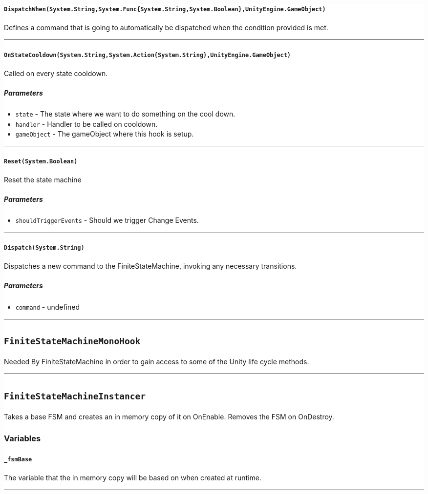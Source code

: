 #### `DispatchWhen(System.String,System.Func{System.String,System.Boolean},UnityEngine.GameObject)`

Defines a command that is going to automatically be dispatched when the condition provided is met.

---

#### `OnStateCooldown(System.String,System.Action{System.String},UnityEngine.GameObject)`

Called on every state cooldown.

##### Parameters

-   `state` - The state where we want to do something on the cool down.
-   `handler` - Handler to be called on cooldown.
-   `gameObject` - The gameObject where this hook is setup.

---

#### `Reset(System.Boolean)`

Reset the state machine

##### Parameters

-   `shouldTriggerEvents` - Should we trigger Change Events.

---

#### `Dispatch(System.String)`

Dispatches a new command to the FiniteStateMachine, invoking any necessary transitions.

##### Parameters

-   `command` - undefined

---

## `FiniteStateMachineMonoHook`

Needed By FiniteStateMachine in order to gain access to some of the Unity life cycle methods.

---

## `FiniteStateMachineInstancer`

Takes a base FSM and creates an in memory copy of it on OnEnable. Removes the FSM on OnDestroy.

### Variables

#### `_fsmBase`

The variable that the in memory copy will be based on when created at runtime.

---